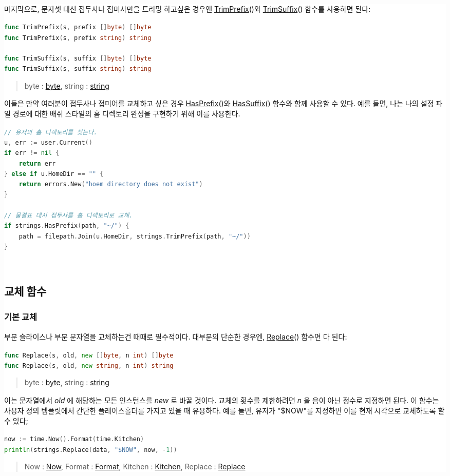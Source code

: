 마지막으로, 문자셋 대신 접두사나 접미사만을 트리밍 하고싶은 경우엔 [TrimPrefix](https://golang.org/pkg/bytes/#TrimPrefix)()와 [TrimSuffix](https://golang.org/pkg/bytes/#TrimSuffix)() 함수를 사용하면 된다:

```go
func TrimPrefix(s, prefix []byte) []byte
func TrimPrefix(s, prefix string) string

func TrimSuffix(s, suffix []byte) []byte
func TrimSuffix(s, suffix string) string
```
> byte : [byte](https://golang.org/pkg/builtin/#byte), string : [string](https://golang.org/pkg/builtin/#string)

이들은 만약 여러분이 접두사나 접미어를 교체하고 싶은 경우 [HasPrefix](https://golang.org/pkg/bytes/#HasPrefix)()와 [HasSuffix](https://golang.org/pkg/bytes/#HasSuffix)() 함수와 함께 사용할 수 있다. 예를 들면, 나는 나의 설정 파일 경로에 대한 배쉬 스타일의 홈 디렉토리 완성을 구현하기 위해 이를 사용한다.

```go
// 유저의 홈 디렉토리를 찾는다.
u, err := user.Current()
if err != nil {
    return err
} else if u.HomeDir == "" {
    return errors.New("hoem directory does not exist")
}

// 물결표 대시 접두사를 홈 디렉토리로 교체.
if strings.HasPrefix(path, "~/") {
    path = filepath.Join(u.HomeDir, strings.TrimPrefix(path, "~/"))
}
```

<br>

## 교체 함수

### 기본 교체

부분 슬라이스나 부분 문자열을 교체하는건 때때로 필수적이다. 대부분의 단순한 경우엔, [Replace](https://golang.org/pkg/bytes/#Replace)() 함수면 다 된다:

```go
func Replace(s, old, new []byte, n int) []byte
func Replace(s, old, new string, n int) string
```
> byte : [byte](https://golang.org/pkg/builtin/#byte), string : [string](https://golang.org/pkg/builtin/#string)

이는 문자열에서 *old* 에 해당하는 모든 인스턴스를 *new* 로 바꿀 것이다. 교체의 횟수를 제한하려면 *n* 을 음이 아닌 정수로 지정하면 된다. 이 함수는 사용자 정의 템플릿에서 간단한 플레이스홀더를 가지고 있을 때 유용하다. 예를 들면, 유저가 "$NOW"를 지정하면 이를 현재 시각으로 교체하도록 할 수 있다;

```go
now := time.Now().Format(time.Kitchen)
println(strings.Replace(data, "$NOW", now, -1))
```
> Now : [Now](https://golang.org/pkg/time/#Now), Format : [Format](https://golang.org/pkg/time/#Time.Format), Kitchen : [Kitchen](https://golang.org/pkg/time/#Kitchen), Replace : [Replace](https://golang.org/pkg/strings/#Replace)
